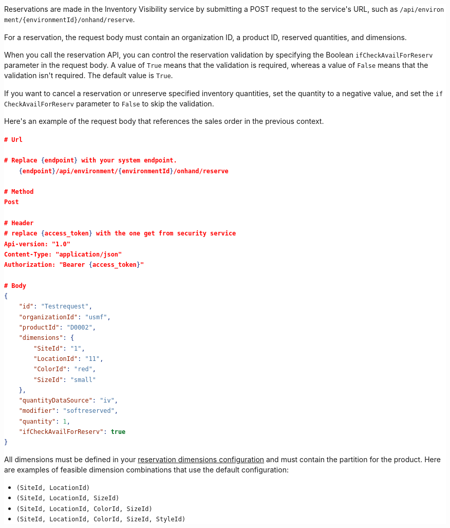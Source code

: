 Reservations are made in the Inventory Visibility service by submitting a POST request to the service's URL, such as `/api/environment/{environmentId}/onhand/reserve`.

For a reservation, the request body must contain an organization ID, a product ID, reserved quantities, and dimensions.

When you call the reservation API, you can control the reservation validation by specifying the Boolean `ifCheckAvailForReserv` parameter in the request body. A value of `True` means that the validation is required, whereas a value of `False` means that the validation isn't required. The default value is `True`.

If you want to cancel a reservation or unreserve specified inventory quantities, set the quantity to a negative value, and set the `ifCheckAvailForReserv` parameter to `False` to skip the validation.

Here's an example of the request body that references the sales order in the previous context.

```json
# Url

# Replace {endpoint} with your system endpoint.
    {endpoint}/api/environment/{environmentId}/onhand/reserve

# Method
Post

# Header
# replace {access_token} with the one get from security service
Api-version: "1.0"
Content-Type: "application/json"
Authorization: "Bearer {access_token}"

# Body
{
    "id": "Testrequest",
    "organizationId": "usmf",
    "productId": "D0002",
    "dimensions": {
        "SiteId": "1",
        "LocationId": "11",
        "ColorId": "red",
        "SizeId": "small"
    },
    "quantityDataSource": "iv",
    "modifier": "softreserved",
    "quantity": 1,
    "ifCheckAvailForReserv": true
}
```

All dimensions must be defined in your [reservation dimensions configuration](#config-mappings-dimensions) and must contain the partition for the product. Here are examples of feasible dimension combinations that use the default configuration:

- `(SiteId, LocationId)`
- `(SiteId, LocationId, SizeId)`
- `(SiteId, LocationId, ColorId, SizeId)`
- `(SiteId, LocationId, ColorId, SizeId, StyleId)`
